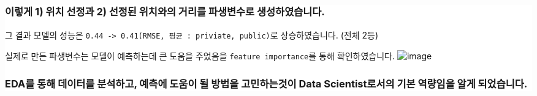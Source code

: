 ```
```

### 이렇게 1) 위치 선정과 2) 선정된 위치와의 거리를 파생변수로 생성하였습니다. 

그 결과 모델의 성능은 
```0.44 -> 0.41(RMSE, 평균 : priviate, public)```로 상승하였습니다. (전체 2등)

실제로 만든 파생변수는 모델이 예측하는데 큰 도움을 주었음을 ```feature importance```를 통해 확인하였습니다. 
<img width="1054" alt="image" src="https://github.com/CodeofO/School-Term-Project/assets/99871109/c1ab6791-f064-4ebb-baf1-6cd1fbf6ed66">


### EDA를 통해 데이터를 분석하고, 예측에 도움이 될 방법을 고민하는것이 Data Scientist로서의 기본 역량임을 알게 되었습니다. 
